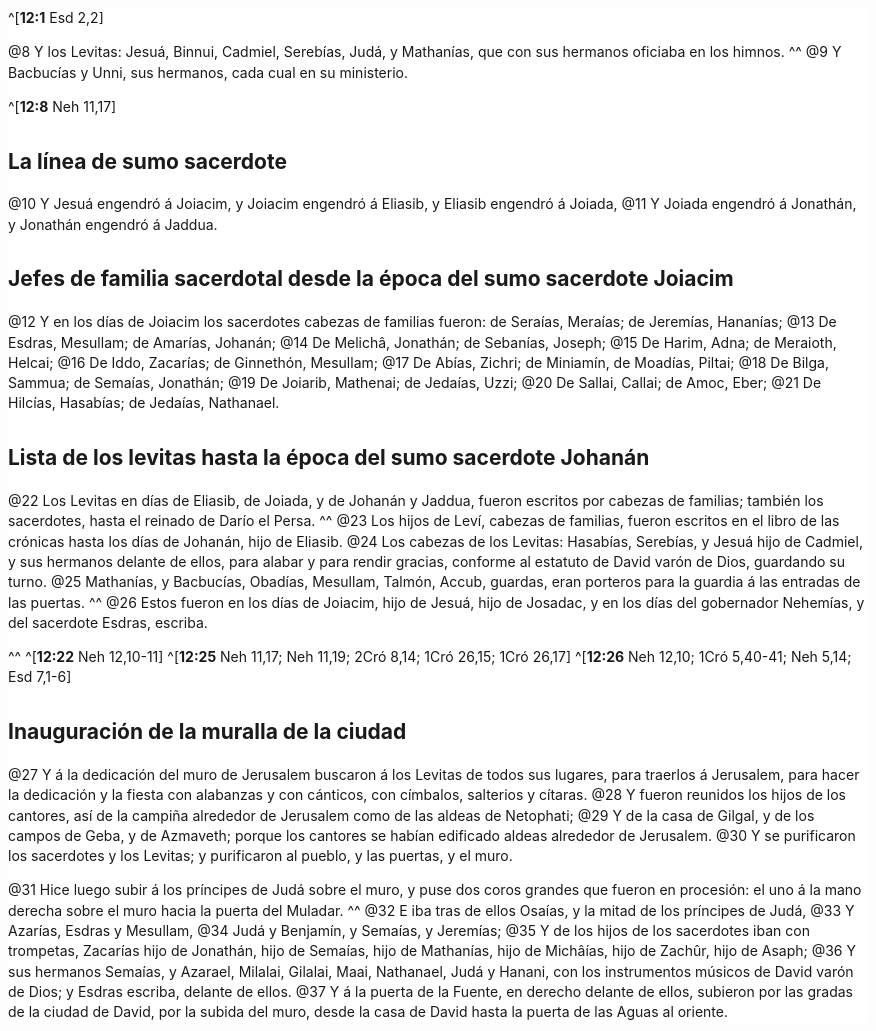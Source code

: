 ^[**12:1** Esd 2,2]

@8 Y los Levitas: Jesuá, Binnui, Cadmiel, Serebías, Judá, y Mathanías, que con sus hermanos oficiaba en los himnos. ^^ @9 Y Bacbucías y Unni, sus hermanos, cada cual en su ministerio. 


^[**12:8** Neh 11,17]

## La línea de sumo sacerdote
@10 Y Jesuá engendró á Joiacim, y Joiacim engendró á Eliasib, y Eliasib engendró á Joiada, @11 Y Joiada engendró á Jonathán, y Jonathán engendró á Jaddua. 



## Jefes de familia sacerdotal desde la época del sumo sacerdote Joiacim
@12 Y en los días de Joiacim los sacerdotes cabezas de familias fueron: de Seraías, Meraías; de Jeremías, Hananías; @13 De Esdras, Mesullam; de Amarías, Johanán; @14 De Melichâ, Jonathán; de Sebanías, Joseph; @15 De Harim, Adna; de Meraioth, Helcai; @16 De Iddo, Zacarías; de Ginnethón, Mesullam; @17 De Abías, Zichri; de Miniamín, de Moadías, Piltai; @18 De Bilga, Sammua; de Semaías, Jonathán; @19 De Joiarib, Mathenai; de Jedaías, Uzzi; @20 De Sallai, Callai; de Amoc, Eber; @21 De Hilcías, Hasabías; de Jedaías, Nathanael. 



## Lista de los levitas hasta la época del sumo sacerdote Johanán
@22 Los Levitas en días de Eliasib, de Joiada, y de Johanán y Jaddua, fueron escritos por cabezas de familias; también los sacerdotes, hasta el reinado de Darío el Persa. ^^ @23 Los hijos de Leví, cabezas de familias, fueron escritos en el libro de las crónicas hasta los días de Johanán, hijo de Eliasib. @24 Los cabezas de los Levitas: Hasabías, Serebías, y Jesuá hijo de Cadmiel, y sus hermanos delante de ellos, para alabar y para rendir gracias, conforme al estatuto de David varón de Dios, guardando su turno. @25 Mathanías, y Bacbucías, Obadías, Mesullam, Talmón, Accub, guardas, eran porteros para la guardia á las entradas de las puertas. ^^ @26 Estos fueron en los días de Joiacim, hijo de Jesuá, hijo de Josadac, y en los días del gobernador Nehemías, y del sacerdote Esdras, escriba. 

^^ 
^[**12:22** Neh 12,10-11] ^[**12:25** Neh 11,17; Neh 11,19; 2Cró 8,14; 1Cró 26,15; 1Cró 26,17] ^[**12:26** Neh 12,10; 1Cró 5,40-41; Neh 5,14; Esd 7,1-6]

## Inauguración de la muralla de la ciudad
@27 Y á la dedicación del muro de Jerusalem buscaron á los Levitas de todos sus lugares, para traerlos á Jerusalem, para hacer la dedicación y la fiesta con alabanzas y con cánticos, con címbalos, salterios y cítaras. @28 Y fueron reunidos los hijos de los cantores, así de la campiña alrededor de Jerusalem como de las aldeas de Netophati; @29 Y de la casa de Gilgal, y de los campos de Geba, y de Azmaveth; porque los cantores se habían edificado aldeas alrededor de Jerusalem. @30 Y se purificaron los sacerdotes y los Levitas; y purificaron al pueblo, y las puertas, y el muro. 


@31 Hice luego subir á los príncipes de Judá sobre el muro, y puse dos coros grandes que fueron en procesión: el uno á la mano derecha sobre el muro hacia la puerta del Muladar. ^^ @32 E iba tras de ellos Osaías, y la mitad de los príncipes de Judá, @33 Y Azarías, Esdras y Mesullam, @34 Judá y Benjamín, y Semaías, y Jeremías; @35 Y de los hijos de los sacerdotes iban con trompetas, Zacarías hijo de Jonathán, hijo de Semaías, hijo de Mathanías, hijo de Michâías, hijo de Zachûr, hijo de Asaph; @36 Y sus hermanos Semaías, y Azarael, Milalai, Gilalai, Maai, Nathanael, Judá y Hanani, con los instrumentos músicos de David varón de Dios; y Esdras escriba, delante de ellos. @37 Y á la puerta de la Fuente, en derecho delante de ellos, subieron por las gradas de la ciudad de David, por la subida del muro, desde la casa de David hasta la puerta de las Aguas al oriente. 
